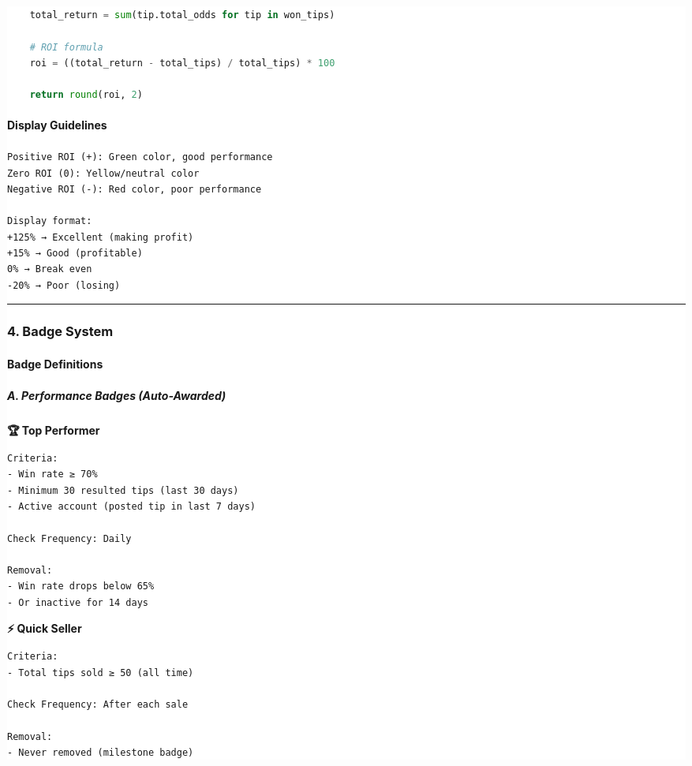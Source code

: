 ```python
    total_return = sum(tip.total_odds for tip in won_tips)
    
    # ROI formula
    roi = ((total_return - total_tips) / total_tips) * 100
    
    return round(roi, 2)
```

#### Display Guidelines
```
Positive ROI (+): Green color, good performance
Zero ROI (0): Yellow/neutral color
Negative ROI (-): Red color, poor performance

Display format:
+125% → Excellent (making profit)
+15% → Good (profitable)
0% → Break even
-20% → Poor (losing)
```

---

### 4. Badge System

#### Badge Definitions

##### A. Performance Badges (Auto-Awarded)

**🏆 Top Performer**
```
Criteria:
- Win rate ≥ 70%
- Minimum 30 resulted tips (last 30 days)
- Active account (posted tip in last 7 days)

Check Frequency: Daily

Removal:
- Win rate drops below 65%
- Or inactive for 14 days
```

**⚡ Quick Seller**
```
Criteria:
- Total tips sold ≥ 50 (all time)

Check Frequency: After each sale

Removal:
- Never removed (milestone badge)
```
